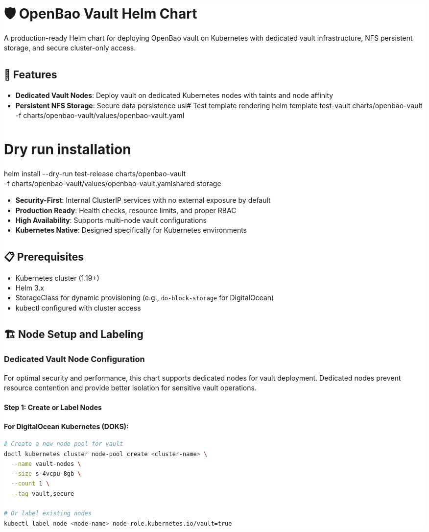 # 🛡️ OpenBao Vault Helm Chart

A production-ready Helm chart for deploying OpenBao vault on Kubernetes with dedicated vault infrastructure, NFS persistent storage, and secure cluster-only access.

## 🎯 Features

- **Dedicated Vault Nodes**: Deploy vault on dedicated Kubernetes nodes with taints and node affinity
- **Persistent NFS Storage**: Secure data persistence usi# Test template rendering
helm template test-vault charts/openbao-vault \
  -f charts/openbao-vault/values/openbao-vault.yaml

# Dry run installation
helm install --dry-run test-release charts/openbao-vault \
  -f charts/openbao-vault/values/openbao-vault.yamlshared storage
- **Security-First**: Internal ClusterIP services with no external exposure by default
- **Production Ready**: Health checks, resource limits, and proper RBAC
- **High Availability**: Supports multi-node vault configurations
- **Kubernetes Native**: Designed specifically for Kubernetes environments

## 📋 Prerequisites

- Kubernetes cluster (1.19+)
- Helm 3.x
- StorageClass for dynamic provisioning (e.g., `do-block-storage` for DigitalOcean)
- kubectl configured with cluster access

## 🏗️ Node Setup and Labeling

### Dedicated Vault Node Configuration

For optimal security and performance, this chart supports dedicated nodes for vault deployment. Dedicated nodes prevent resource contention and provide better isolation for sensitive vault operations.

#### Step 1: Create or Label Nodes

**For DigitalOcean Kubernetes (DOKS):**
```bash
# Create a new node pool for vault
doctl kubernetes cluster node-pool create <cluster-name> \
  --name vault-nodes \
  --size s-4vcpu-8gb \
  --count 1 \
  --tag vault,secure

# Or label existing nodes
kubectl label node <node-name> node-role.kubernetes.io/vault=true
```
